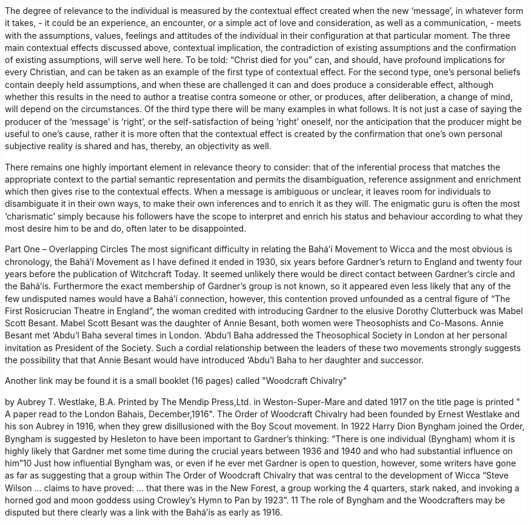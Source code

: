 
The degree of relevance to the individual is measured by the contextual effect
created when the new ‘message’, in whatever form it takes, - it could be an experience, an
encounter, or a simple act of love and consideration, as well as a communication, - meets
with the assumptions, values, feelings and attitudes of the individual in their configuration at
that particular moment. The three main contextual effects discussed above, contextual
implication, the contradiction of existing assumptions and the confirmation of existing
assumptions, will serve well here. To be told: “Christ died for you” can, and should, have
profound implications for every Christian, and can be taken as an example of the first type of
contextual effect. For the second type, one’s personal beliefs contain deeply held
assumptions, and when these are challenged it can and does produce a considerable effect,
although whether this results in the need to author a treatise contra someone or other, or
produces, after deliberation, a change of mind, will depend on the circumstances. Of the
third type there will be many examples in what follows. It is not just a case of saying the
producer of the ‘message’ is ‘right’, or the self-satisfaction of being ‘right’ oneself, nor the
anticipation that the producer might be useful to one’s cause, rather it is more often that the
contextual effect is created by the confirmation that one’s own personal subjective reality is
shared and has, thereby, an objectivity as well.

There remains one highly important element in relevance theory to consider: that of the
inferential process that matches the appropriate context to the partial semantic representation
and permits the disambiguation, reference assignment and enrichment which then gives rise
to the contextual effects. When a message is ambiguous or unclear, it leaves room for
individuals to disambiguate it in their own ways, to make their own inferences and to enrich
it as they will. The enigmatic guru is often the most ‘charismatic’ simply because his
followers have the scope to interpret and enrich his status and behaviour according to what
they most desire him to be and do, often later to be disappointed.

Part One – Overlapping Circles
The most significant difficulty in relating the Bahá’í Movement to Wicca and the most
obvious is chronology, the Bahá’í Movement as I have defined it ended in 1930, six years
before Gardner’s return to England and twenty four years before the publication of
Witchcraft Today. It seemed unlikely there would be direct contact between Gardner’s
circle and the Bahá’ís. Furthermore the exact membership of Gardner’s group is not
known, so it appeared even less likely that any of the few undisputed names would have a
Bahá’í connection, however, this contention proved unfounded as a central figure of “The
First Rosicrucian Theatre in England”, the woman credited with introducing Gardner to
the elusive Dorothy Clutterbuck was Mabel Scott Besant. Mabel Scott Besant was the
daughter of Annie Besant, both women were Theosophists and Co-Masons. Annie Besant
met ‘Abdu’l Baha several times in London. ‘Abdu’l Baha addressed the Theosophical
Society in London at her personal invitation as President of the Society. Such a cordial
relationship between the leaders of these two movements strongly suggests the possibility
that that Annie Besant would have introduced ‘Abdu’l Baha to her daughter and
successor.

Another link may be found it is a small booklet (16 pages) called "Woodcraft Chivalry"

by Aubrey T. Westlake, B.A. Printed by The Mendip Press,Ltd. in Weston-Super-Mare
and dated 1917 on the title page is printed " A paper read to the London Bahais,
December,1916". The Order of Woodcraft Chivalry had been founded by Ernest Westlake
and his son Aubrey in 1916, when they grew disillusioned with the Boy Scout movement.
In 1922 Harry Dion Byngham joined the Order, Byngham is suggested by Hesleton to
have been important to Gardner’s thinking: “There is one individual (Byngham) whom it
is highly likely that Gardner met some time during the crucial years between 1936 and
1940 and who had substantial influence on him”10 Just how influential Byngham was, or
even if he ever met Gardner is open to question, however, some writers have gone as far
as suggesting that a group within The Order of Woodcraft Chivalry that was central to the
development of Wicca “Steve Wilson … claims to have proved: … that there was in the
New Forest, a group working the 4 quarters, stark naked, and invoking a horned god and
moon goddess using Crowley’s Hymn to Pan by 1923”. 11 The role of Byngham and the
Woodcrafters may be disputed but there clearly was a link with the Bahá’ís as early as
1916\.
